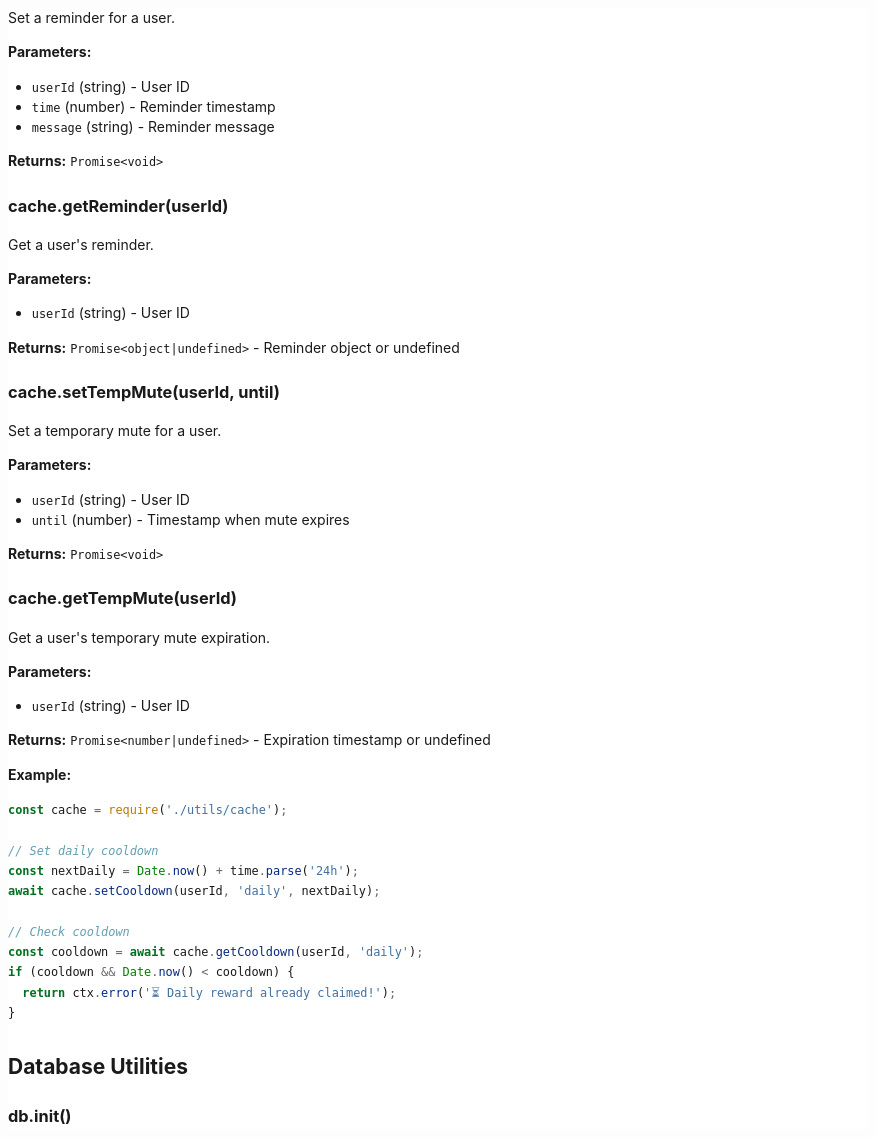 Set a reminder for a user.

**Parameters:**
- `userId` (string) - User ID
- `time` (number) - Reminder timestamp
- `message` (string) - Reminder message

**Returns:** `Promise<void>`

### cache.getReminder(userId)

Get a user's reminder.

**Parameters:**
- `userId` (string) - User ID

**Returns:** `Promise<object|undefined>` - Reminder object or undefined

### cache.setTempMute(userId, until)

Set a temporary mute for a user.

**Parameters:**
- `userId` (string) - User ID
- `until` (number) - Timestamp when mute expires

**Returns:** `Promise<void>`

### cache.getTempMute(userId)

Get a user's temporary mute expiration.

**Parameters:**
- `userId` (string) - User ID

**Returns:** `Promise<number|undefined>` - Expiration timestamp or undefined

**Example:**
```javascript
const cache = require('./utils/cache');

// Set daily cooldown
const nextDaily = Date.now() + time.parse('24h');
await cache.setCooldown(userId, 'daily', nextDaily);

// Check cooldown
const cooldown = await cache.getCooldown(userId, 'daily');
if (cooldown && Date.now() < cooldown) {
  return ctx.error('⏳ Daily reward already claimed!');
}
```

## Database Utilities

### db.init()
